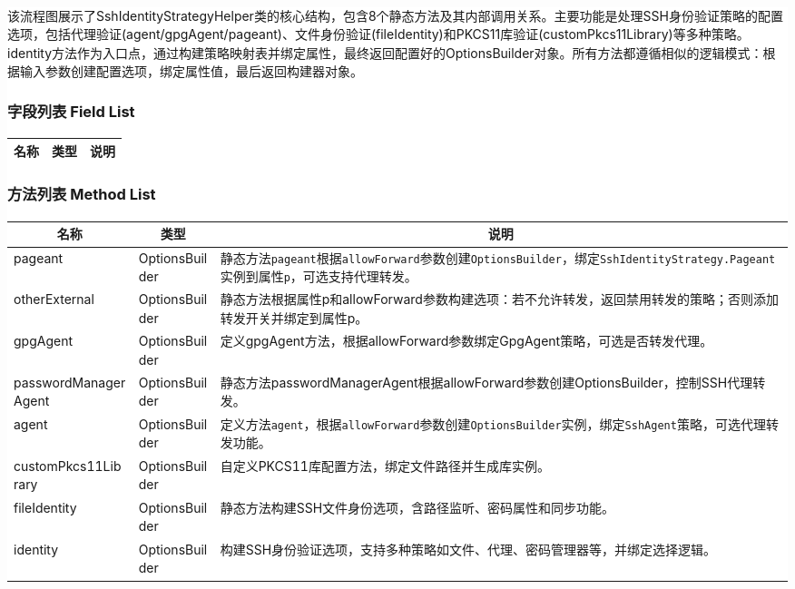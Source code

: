 该流程图展示了SshIdentityStrategyHelper类的核心结构，包含8个静态方法及其内部调用关系。主要功能是处理SSH身份验证策略的配置选项，包括代理验证(agent/gpgAgent/pageant)、文件身份验证(fileIdentity)和PKCS11库验证(customPkcs11Library)等多种策略。identity方法作为入口点，通过构建策略映射表并绑定属性，最终返回配置好的OptionsBuilder对象。所有方法都遵循相似的逻辑模式：根据输入参数创建配置选项，绑定属性值，最后返回构建器对象。

### 字段列表 Field List

| 名称  | 类型  | 说明 |
|-------|-------|------|

### 方法列表 Method List

| 名称  | 类型  | 说明 |
|-------|-------|------|
| pageant | OptionsBuilder | 静态方法`pageant`根据`allowForward`参数创建`OptionsBuilder`，绑定`SshIdentityStrategy.Pageant`实例到属性`p`，可选支持代理转发。 |
| otherExternal | OptionsBuilder | 静态方法根据属性p和allowForward参数构建选项：若不允许转发，返回禁用转发的策略；否则添加转发开关并绑定到属性p。 |
| gpgAgent | OptionsBuilder | 定义gpgAgent方法，根据allowForward参数绑定GpgAgent策略，可选是否转发代理。 |
| passwordManagerAgent | OptionsBuilder | 静态方法passwordManagerAgent根据allowForward参数创建OptionsBuilder，控制SSH代理转发。 |
| agent | OptionsBuilder | 定义方法`agent`，根据`allowForward`参数创建`OptionsBuilder`实例，绑定`SshAgent`策略，可选代理转发功能。 |
| customPkcs11Library | OptionsBuilder | 自定义PKCS11库配置方法，绑定文件路径并生成库实例。 |
| fileIdentity | OptionsBuilder | 静态方法构建SSH文件身份选项，含路径监听、密码属性和同步功能。 |
| identity | OptionsBuilder | 构建SSH身份验证选项，支持多种策略如文件、代理、密码管理器等，并绑定选择逻辑。 |




